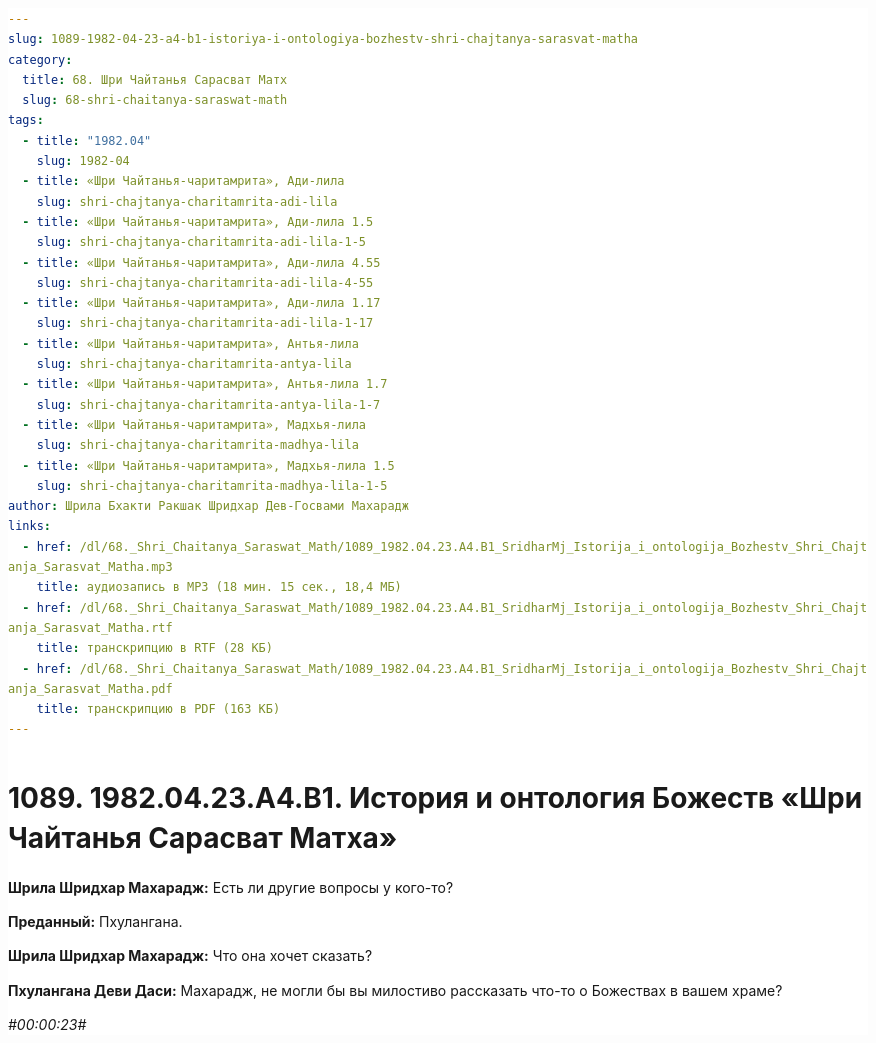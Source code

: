 ```yaml
---
slug: 1089-1982-04-23-a4-b1-istoriya-i-ontologiya-bozhestv-shri-chajtanya-sarasvat-matha
category:
  title: 68. Шри Чайтанья Сарасват Матх
  slug: 68-shri-chaitanya-saraswat-math
tags:
  - title: "1982.04"
    slug: 1982-04
  - title: «Шри Чайтанья-чаритамрита», Ади-лила
    slug: shri-chajtanya-charitamrita-adi-lila
  - title: «Шри Чайтанья-чаритамрита», Ади-лила 1.5
    slug: shri-chajtanya-charitamrita-adi-lila-1-5
  - title: «Шри Чайтанья-чаритамрита», Ади-лила 4.55
    slug: shri-chajtanya-charitamrita-adi-lila-4-55
  - title: «Шри Чайтанья-чаритамрита», Ади-лила 1.17
    slug: shri-chajtanya-charitamrita-adi-lila-1-17
  - title: «Шри Чайтанья-чаритамрита», Антья-лила
    slug: shri-chajtanya-charitamrita-antya-lila
  - title: «Шри Чайтанья-чаритамрита», Антья-лила 1.7
    slug: shri-chajtanya-charitamrita-antya-lila-1-7
  - title: «Шри Чайтанья-чаритамрита», Мадхья-лила
    slug: shri-chajtanya-charitamrita-madhya-lila
  - title: «Шри Чайтанья-чаритамрита», Мадхья-лила 1.5
    slug: shri-chajtanya-charitamrita-madhya-lila-1-5
author: Шрила Бхакти Ракшак Шридхар Дев-Госвами Махарадж
links:
  - href: /dl/68._Shri_Chaitanya_Saraswat_Math/1089_1982.04.23.A4.B1_SridharMj_Istorija_i_ontologija_Bozhestv_Shri_Chajtanja_Sarasvat_Matha.mp3
    title: аудиозапись в MP3 (18 мин. 15 сек., 18,4 МБ)
  - href: /dl/68._Shri_Chaitanya_Saraswat_Math/1089_1982.04.23.A4.B1_SridharMj_Istorija_i_ontologija_Bozhestv_Shri_Chajtanja_Sarasvat_Matha.rtf
    title: транскрипцию в RTF (28 КБ)
  - href: /dl/68._Shri_Chaitanya_Saraswat_Math/1089_1982.04.23.A4.B1_SridharMj_Istorija_i_ontologija_Bozhestv_Shri_Chajtanja_Sarasvat_Matha.pdf
    title: транскрипцию в PDF (163 КБ)
---
```


# 1089. 1982.04.23.A4.B1. История и онтология Божеств «Шри Чайтанья Сарасват Матха»

**Шрила Шридхар Махарадж:** Есть ли другие вопросы у кого-то?

**Преданный:** Пхулангана.

**Шрила Шридхар Махарадж:** Что она хочет сказать?

**Пхулангана Деви Даси:** Махарадж, не могли бы вы милостиво рассказать что-то о Божествах в вашем храме?

*#00:00:23#*
